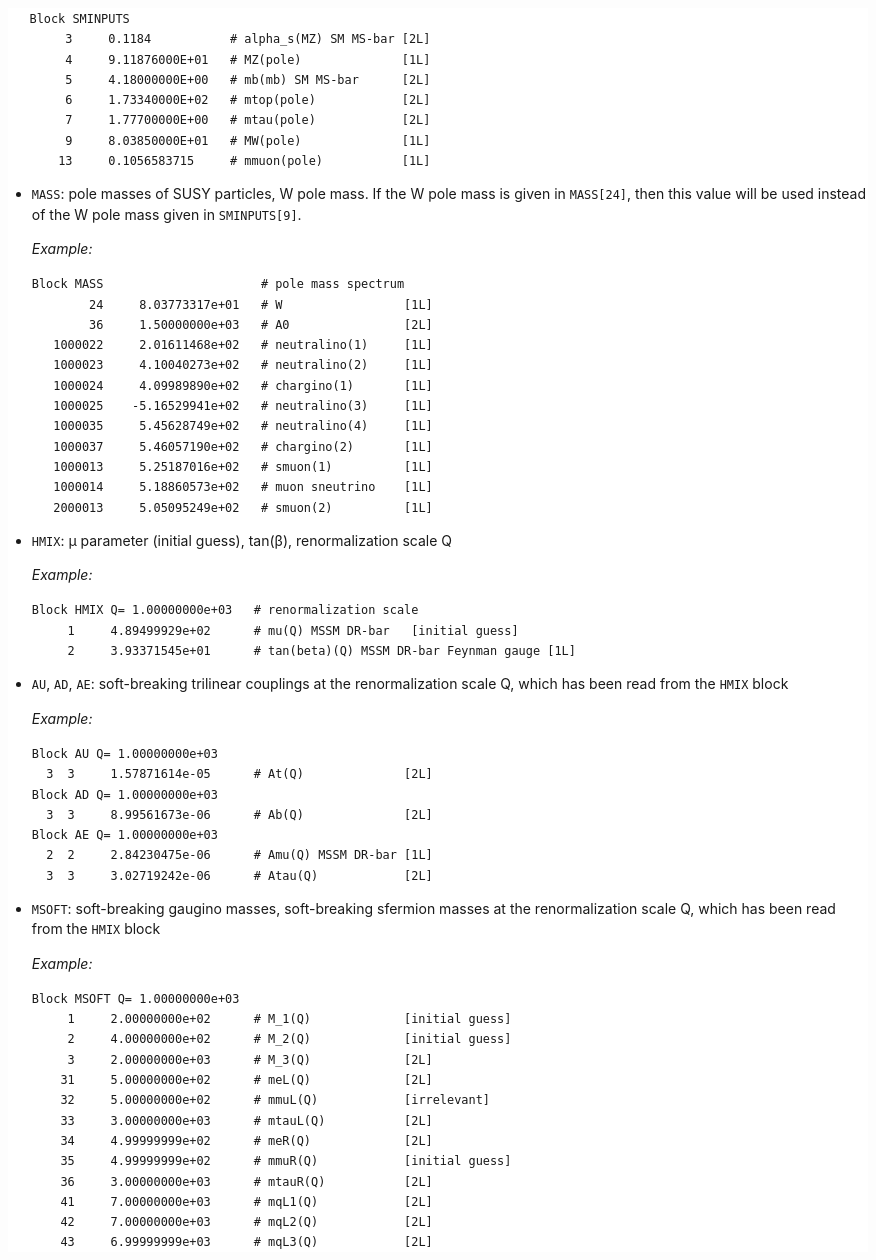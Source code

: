        Block SMINPUTS
            3     0.1184           # alpha_s(MZ) SM MS-bar [2L]
            4     9.11876000E+01   # MZ(pole)              [1L]
            5     4.18000000E+00   # mb(mb) SM MS-bar      [2L]
            6     1.73340000E+02   # mtop(pole)            [2L]
            7     1.77700000E+00   # mtau(pole)            [2L]
            9     8.03850000E+01   # MW(pole)              [1L]
           13     0.1056583715     # mmuon(pole)           [1L]

 * `MASS`: pole masses of SUSY particles, W pole mass.  If the W pole
   mass is given in `MASS[24]`, then this value will be used instead
   of the W pole mass given in `SMINPUTS[9]`.

   *Example:*

       Block MASS                      # pole mass spectrum
               24     8.03773317e+01   # W                 [1L]
               36     1.50000000e+03   # A0                [2L]
          1000022     2.01611468e+02   # neutralino(1)     [1L]
          1000023     4.10040273e+02   # neutralino(2)     [1L]
          1000024     4.09989890e+02   # chargino(1)       [1L]
          1000025    -5.16529941e+02   # neutralino(3)     [1L]
          1000035     5.45628749e+02   # neutralino(4)     [1L]
          1000037     5.46057190e+02   # chargino(2)       [1L]
          1000013     5.25187016e+02   # smuon(1)          [1L]
          1000014     5.18860573e+02   # muon sneutrino    [1L]
          2000013     5.05095249e+02   # smuon(2)          [1L]


 * `HMIX`: μ parameter (initial guess), tan(β), renormalization scale Q

   *Example:*

       Block HMIX Q= 1.00000000e+03   # renormalization scale
            1     4.89499929e+02      # mu(Q) MSSM DR-bar   [initial guess]
            2     3.93371545e+01      # tan(beta)(Q) MSSM DR-bar Feynman gauge [1L]

 * `AU`, `AD`, `AE`: soft-breaking trilinear couplings at the
   renormalization scale Q, which has been read from the `HMIX` block

   *Example:*

       Block AU Q= 1.00000000e+03
         3  3     1.57871614e-05      # At(Q)              [2L]
       Block AD Q= 1.00000000e+03
         3  3     8.99561673e-06      # Ab(Q)              [2L]
       Block AE Q= 1.00000000e+03
         2  2     2.84230475e-06      # Amu(Q) MSSM DR-bar [1L]
         3  3     3.02719242e-06      # Atau(Q)            [2L]

 * `MSOFT`: soft-breaking gaugino masses, soft-breaking sfermion
   masses at the renormalization scale Q, which has been read from the
   `HMIX` block

   *Example:*

       Block MSOFT Q= 1.00000000e+03
            1     2.00000000e+02      # M_1(Q)             [initial guess]
            2     4.00000000e+02      # M_2(Q)             [initial guess]
            3     2.00000000e+03      # M_3(Q)             [2L]
           31     5.00000000e+02      # meL(Q)             [2L]
           32     5.00000000e+02      # mmuL(Q)            [irrelevant]
           33     3.00000000e+03      # mtauL(Q)           [2L]
           34     4.99999999e+02      # meR(Q)             [2L]
           35     4.99999999e+02      # mmuR(Q)            [initial guess]
           36     3.00000000e+03      # mtauR(Q)           [2L]
           41     7.00000000e+03      # mqL1(Q)            [2L]
           42     7.00000000e+03      # mqL2(Q)            [2L]
           43     6.99999999e+03      # mqL3(Q)            [2L]